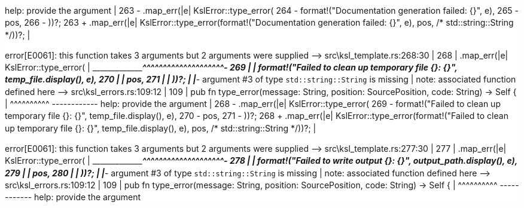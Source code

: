 help: provide the argument
    |
263 -                 .map_err(|e| KslError::type_error(
264 -                     format!("Documentation generation failed: {}", e),
265 -                     pos,
266 -                 ))?;
263 +                 .map_err(|e| KslError::type_error(format!("Documentation generation failed: {}", e), pos, /* std::string::String */))?;
    |

error[E0061]: this function takes 3 arguments but 2 arguments were supplied
   --> src\ksl_template.rs:268:30
    |
268 |                   .map_err(|e| KslError::type_error(
    |  ______________________________^^^^^^^^^^^^^^^^^^^^-
269 | |                     format!("Failed to clean up temporary file {}: {}", temp_file.display(), e),
270 | |                     pos,
271 | |                 ))?;
    | |_________________- argument #3 of type `std::string::String` is missing
    |
note: associated function defined here
   --> src\ksl_errors.rs:109:12
    |
109 |     pub fn type_error(message: String, position: SourcePosition, code: String) -> Self {
    |            ^^^^^^^^^^                                            ------------
help: provide the argument
    |
268 -                 .map_err(|e| KslError::type_error(
269 -                     format!("Failed to clean up temporary file {}: {}", temp_file.display(), e),
270 -                     pos,
271 -                 ))?;
268 +                 .map_err(|e| KslError::type_error(format!("Failed to clean up temporary file {}: {}", temp_file.display(), e), pos, /* std::string::String */))?;
    |

error[E0061]: this function takes 3 arguments but 2 arguments were supplied
   --> src\ksl_template.rs:277:30
    |
277 |                   .map_err(|e| KslError::type_error(
    |  ______________________________^^^^^^^^^^^^^^^^^^^^-
278 | |                     format!("Failed to write output {}: {}", output_path.display(), e),
279 | |                     pos,
280 | |                 ))?;
    | |_________________- argument #3 of type `std::string::String` is missing
    |
note: associated function defined here
   --> src\ksl_errors.rs:109:12
    |
109 |     pub fn type_error(message: String, position: SourcePosition, code: String) -> Self {
    |            ^^^^^^^^^^                                            ------------
help: provide the argument